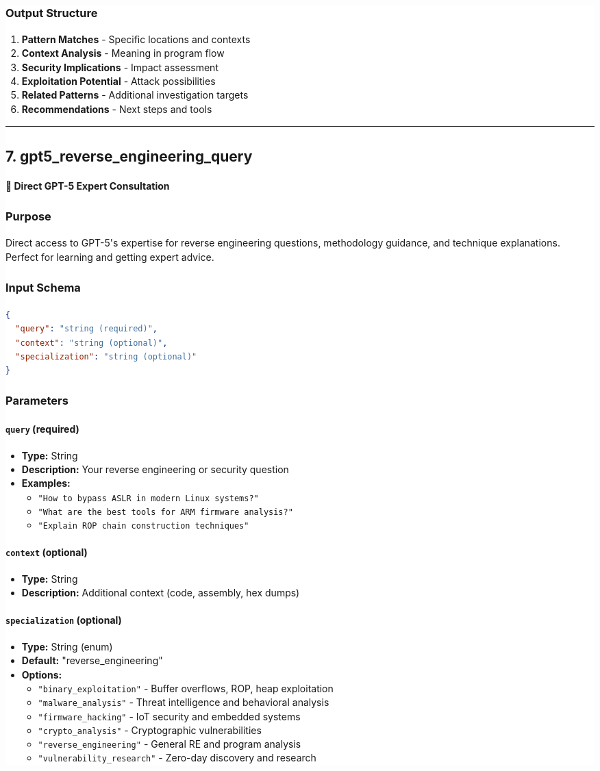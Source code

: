 ### **Output Structure**
1. **Pattern Matches** - Specific locations and contexts
2. **Context Analysis** - Meaning in program flow
3. **Security Implications** - Impact assessment
4. **Exploitation Potential** - Attack possibilities
5. **Related Patterns** - Additional investigation targets
6. **Recommendations** - Next steps and tools

---

## 7. **gpt5_reverse_engineering_query**

**🤖 Direct GPT-5 Expert Consultation**

### **Purpose**
Direct access to GPT-5's expertise for reverse engineering questions, methodology guidance, and technique explanations. Perfect for learning and getting expert advice.

### **Input Schema**
```json
{
  "query": "string (required)",
  "context": "string (optional)",
  "specialization": "string (optional)"
}
```

### **Parameters**

#### `query` (required)
- **Type:** String
- **Description:** Your reverse engineering or security question
- **Examples:**
  - `"How to bypass ASLR in modern Linux systems?"`
  - `"What are the best tools for ARM firmware analysis?"`
  - `"Explain ROP chain construction techniques"`

#### `context` (optional)
- **Type:** String
- **Description:** Additional context (code, assembly, hex dumps)

#### `specialization` (optional)
- **Type:** String (enum)
- **Default:** "reverse_engineering"
- **Options:**
  - `"binary_exploitation"` - Buffer overflows, ROP, heap exploitation
  - `"malware_analysis"` - Threat intelligence and behavioral analysis
  - `"firmware_hacking"` - IoT security and embedded systems
  - `"crypto_analysis"` - Cryptographic vulnerabilities
  - `"reverse_engineering"` - General RE and program analysis
  - `"vulnerability_research"` - Zero-day discovery and research
